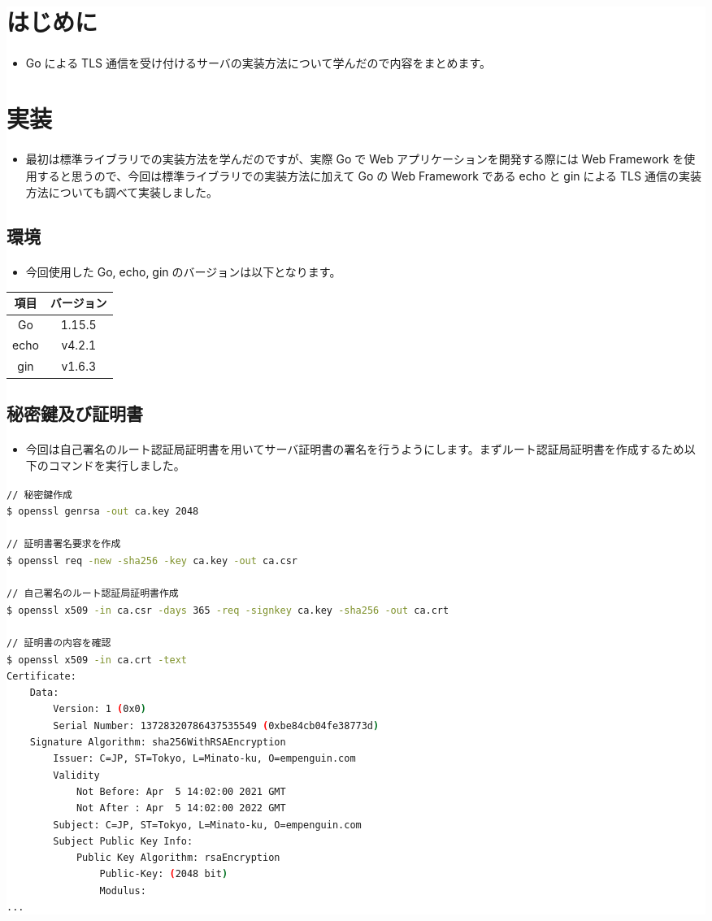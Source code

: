 # はじめに
- Go による TLS 通信を受け付けるサーバの実装方法について学んだので内容をまとめます。

# 実装
- 最初は標準ライブラリでの実装方法を学んだのですが、実際 Go で Web アプリケーションを開発する際には Web Framework を使用すると思うので、今回は標準ライブラリでの実装方法に加えて Go の Web Framework である echo と gin による TLS 通信の実装方法についても調べて実装しました。

## 環境
- 今回使用した Go, echo, gin のバージョンは以下となります。

|  項目  |  バージョン  |
|:--:|:--:|
|  Go  |  1.15.5  |
|  echo  |  v4.2.1  |
|  gin  |  v1.6.3  |

## 秘密鍵及び証明書

- 今回は自己署名のルート認証局証明書を用いてサーバ証明書の署名を行うようにします。まずルート認証局証明書を作成するため以下のコマンドを実行しました。
```sh
// 秘密鍵作成
$ openssl genrsa -out ca.key 2048

// 証明書署名要求を作成
$ openssl req -new -sha256 -key ca.key -out ca.csr

// 自己署名のルート認証局証明書作成
$ openssl x509 -in ca.csr -days 365 -req -signkey ca.key -sha256 -out ca.crt

// 証明書の内容を確認
$ openssl x509 -in ca.crt -text
Certificate:
    Data:
        Version: 1 (0x0)
        Serial Number: 13728320786437535549 (0xbe84cb04fe38773d)
    Signature Algorithm: sha256WithRSAEncryption
        Issuer: C=JP, ST=Tokyo, L=Minato-ku, O=empenguin.com
        Validity
            Not Before: Apr  5 14:02:00 2021 GMT
            Not After : Apr  5 14:02:00 2022 GMT
        Subject: C=JP, ST=Tokyo, L=Minato-ku, O=empenguin.com
        Subject Public Key Info:
            Public Key Algorithm: rsaEncryption
                Public-Key: (2048 bit)
                Modulus:
...
```
